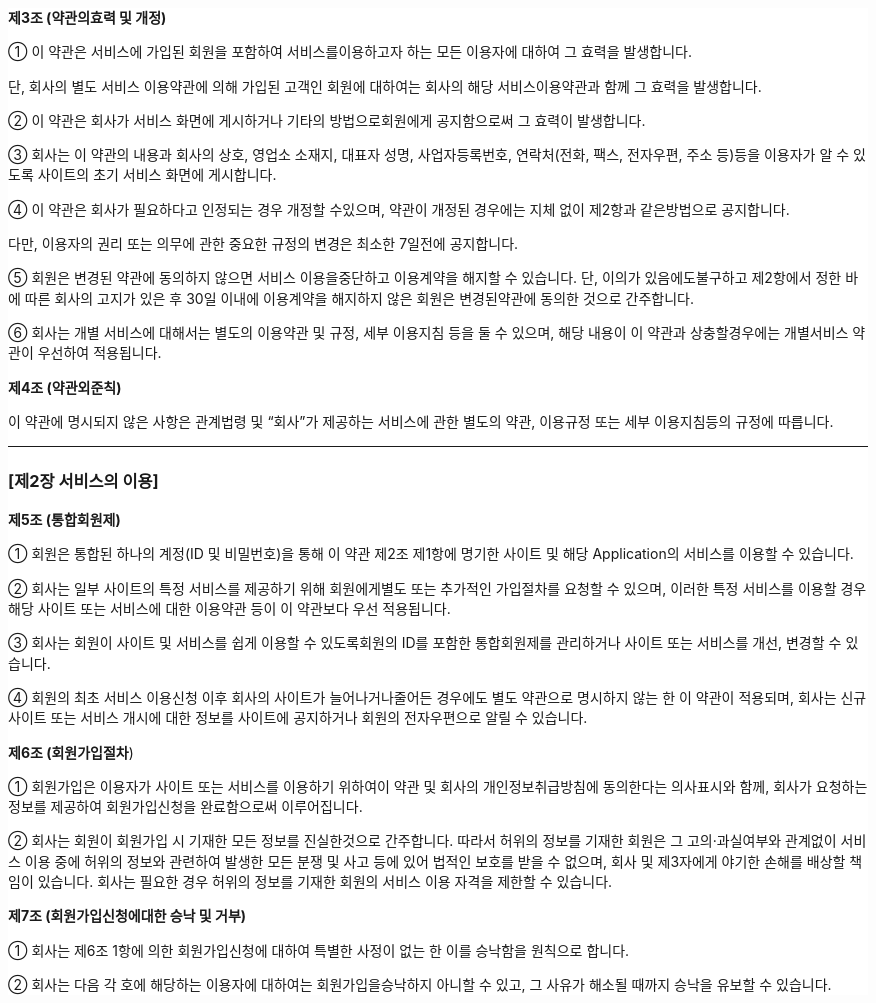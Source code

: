 **제3조 (약관의효력 및 개정)**

① 이 약관은 서비스에 가입된 회원을 포함하여 서비스를이용하고자 하는 모든 이용자에 대하여 그 효력을 발생합니다.

단, 회사의 별도 서비스 이용약관에 의해 가입된 고객인 회원에 대하여는 회사의 해당 서비스이용약관과 함께 그 효력을 발생합니다.

② 이 약관은 회사가 서비스 화면에 게시하거나 기타의 방법으로회원에게 공지함으로써 그 효력이 발생합니다.

③ 회사는 이 약관의 내용과 회사의 상호, 영업소 소재지, 대표자 성명, 사업자등록번호, 연락처(전화, 팩스, 전자우편, 주소 등)등을 이용자가 알 수 있도록 사이트의 초기 서비스 화면에 게시합니다.

④ 이 약관은 회사가 필요하다고 인정되는 경우 개정할 수있으며, 약관이 개정된 경우에는 지체 없이 제2항과 같은방법으로 공지합니다.

다만, 이용자의 권리 또는 의무에 관한 중요한 규정의 변경은 최소한 7일전에 공지합니다.

⑤ 회원은 변경된 약관에 동의하지 않으면 서비스 이용을중단하고 이용계약을 해지할 수 있습니다. 단, 이의가 있음에도불구하고 제2항에서 정한 바에 따른 회사의 고지가 있은 후 30일 이내에 이용계약을 해지하지 않은 회원은 변경된약관에 동의한 것으로 간주합니다.

⑥ 회사는 개별 서비스에 대해서는 별도의 이용약관 및 규정, 세부 이용지침 등을 둘 수 있으며, 해당 내용이 이 약관과 상충할경우에는 개별서비스 약관이 우선하여 적용됩니다.



**제4조 (약관외준칙)**

이 약관에 명시되지 않은 사항은 관계법령 및 “회사”가 제공하는 서비스에 관한 별도의 약관, 이용규정 또는 세부 이용지침등의 규정에 따릅니다.



***



### **\[제2장 서비스의 이용]**



**제5조 (통합회원제)**

① 회원은 통합된 하나의 계정(ID 및 비밀번호)을 통해 이 약관 제2조 제1항에 명기한 사이트 및 해당 Application의 서비스를 이용할 수 있습니다.

② 회사는 일부 사이트의 특정 서비스를 제공하기 위해 회원에게별도 또는 추가적인 가입절차를 요청할 수 있으며, 이러한 특정 서비스를 이용할 경우 해당 사이트 또는 서비스에 대한 이용약관 등이 이 약관보다 우선 적용됩니다.

③ 회사는 회원이 사이트 및 서비스를 쉽게 이용할 수 있도록회원의 ID를 포함한 통합회원제를 관리하거나 사이트 또는 서비스를 개선, 변경할 수 있습니다.

④ 회원의 최초 서비스 이용신청 이후 회사의 사이트가 늘어나거나줄어든 경우에도 별도 약관으로 명시하지 않는 한 이 약관이 적용되며, 회사는 신규 사이트 또는 서비스 개시에 대한 정보를 사이트에 공지하거나 회원의 전자우편으로 알릴 수 있습니다.



**제6조 (회원가입절차**)

① 회원가입은 이용자가 사이트 또는 서비스를 이용하기 위하여이 약관 및 회사의 개인정보취급방침에 동의한다는 의사표시와 함께, 회사가 요청하는 정보를 제공하여 회원가입신청을 완료함으로써 이루어집니다.

② 회사는 회원이 회원가입 시 기재한 모든 정보를 진실한것으로 간주합니다. 따라서 허위의 정보를 기재한 회원은 그 고의·과실여부와 관계없이 서비스 이용 중에 허위의 정보와 관련하여 발생한 모든 분쟁 및 사고 등에 있어 법적인 보호를 받을 수 없으며, 회사 및 제3자에게 야기한 손해를 배상할 책임이 있습니다. 회사는 필요한 경우 허위의 정보를 기재한 회원의 서비스 이용 자격을 제한할 수 있습니다.



**제7조 (회원가입신청에대한 승낙 및 거부)**

① 회사는 제6조 1항에 의한 회원가입신청에 대하여 특별한 사정이 없는 한 이를 승낙함을 원칙으로 합니다.

② 회사는 다음 각 호에 해당하는 이용자에 대하여는 회원가입을승낙하지 아니할 수 있고, 그 사유가 해소될 때까지 승낙을 유보할 수 있습니다.
